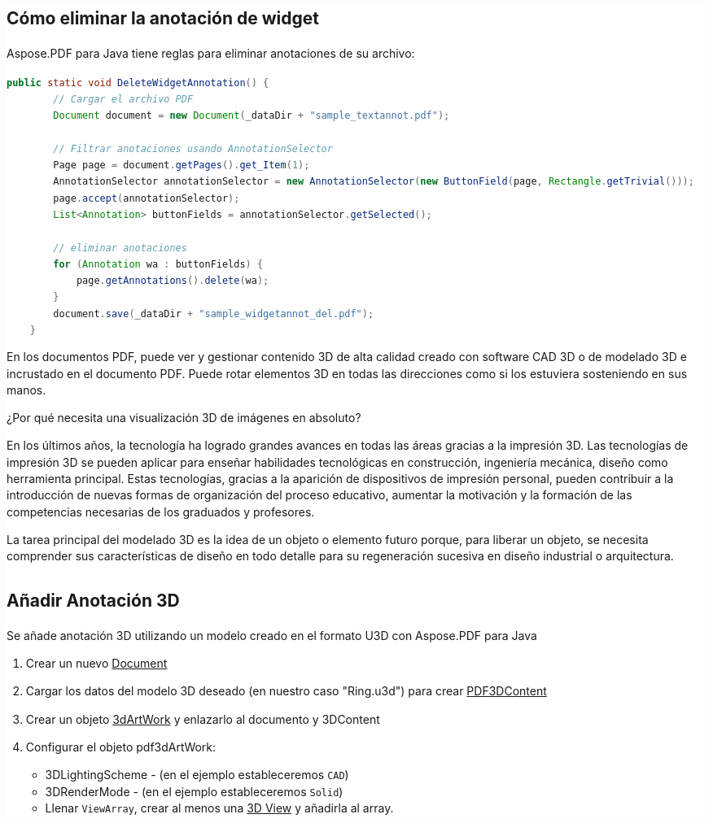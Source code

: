 ## Cómo eliminar la anotación de widget

Aspose.PDF para Java tiene reglas para eliminar anotaciones de su archivo:

```java
public static void DeleteWidgetAnnotation() {
        // Cargar el archivo PDF
        Document document = new Document(_dataDir + "sample_textannot.pdf");

        // Filtrar anotaciones usando AnnotationSelector
        Page page = document.getPages().get_Item(1);
        AnnotationSelector annotationSelector = new AnnotationSelector(new ButtonField(page, Rectangle.getTrivial()));
        page.accept(annotationSelector);
        List<Annotation> buttonFields = annotationSelector.getSelected();

        // eliminar anotaciones
        for (Annotation wa : buttonFields) {
            page.getAnnotations().delete(wa);
        }
        document.save(_dataDir + "sample_widgetannot_del.pdf");
    }
```

En los documentos PDF, puede ver y gestionar contenido 3D de alta calidad creado con software CAD 3D o de modelado 3D e incrustado en el documento PDF.
 Puede rotar elementos 3D en todas las direcciones como si los estuviera sosteniendo en sus manos.

¿Por qué necesita una visualización 3D de imágenes en absoluto?

En los últimos años, la tecnología ha logrado grandes avances en todas las áreas gracias a la impresión 3D. Las tecnologías de impresión 3D se pueden aplicar para enseñar habilidades tecnológicas en construcción, ingeniería mecánica, diseño como herramienta principal. Estas tecnologías, gracias a la aparición de dispositivos de impresión personal, pueden contribuir a la introducción de nuevas formas de organización del proceso educativo, aumentar la motivación y la formación de las competencias necesarias de los graduados y profesores.

La tarea principal del modelado 3D es la idea de un objeto o elemento futuro porque, para liberar un objeto, se necesita comprender sus características de diseño en todo detalle para su regeneración sucesiva en diseño industrial o arquitectura.

## Añadir Anotación 3D

Se añade anotación 3D utilizando un modelo creado en el formato U3D con Aspose.PDF para Java
1. Crear un nuevo [Document](https://reference.aspose.com/pdf/java/com.aspose.pdf/class-use/Document)
1. Cargar los datos del modelo 3D deseado (en nuestro caso "Ring.u3d") para crear [PDF3DContent](https://reference.aspose.com/pdf/java/com.aspose.pdf.class-use/PDF3DContent)
1. Crear un objeto [3dArtWork](https://reference.aspose.com/pdf/java/com.aspose.pdf/PDF3DArtwork) y enlazarlo al documento y 3DContent
1. Configurar el objeto pdf3dArtWork:

    - 3DLightingScheme - (en el ejemplo estableceremos `CAD`)
    - 3DRenderMode - (en el ejemplo estableceremos `Solid`)
    - Llenar `ViewArray`, crear al menos una [3D View](https://reference.aspose.com/pdf/java/com.aspose.pdf/PDF3DView) y añadirla al array.
